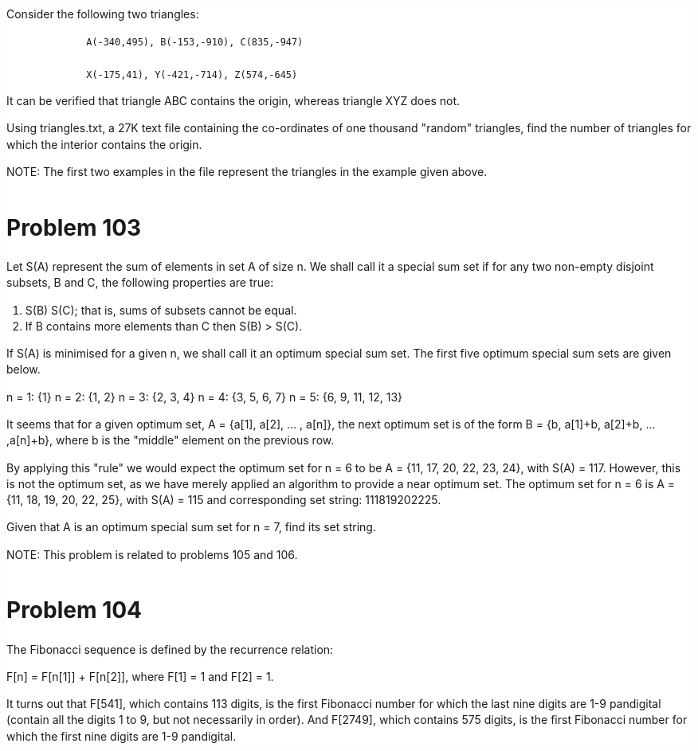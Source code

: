 Consider the following two triangles:

                  A(-340,495), B(-153,-910), C(835,-947)

                  X(-175,41), Y(-421,-714), Z(574,-645)

It can be verified that triangle ABC contains the origin, whereas triangle
XYZ does not.

Using triangles.txt, a 27K text file containing the co-ordinates of one
thousand "random" triangles, find the number of triangles for which the
interior contains the origin.

NOTE: The first two examples in the file represent the triangles in the
example given above.


Problem 103
===========

Let S(A) represent the sum of elements in set A of size n. We shall call
it a special sum set if for any two non-empty disjoint subsets, B and C,
the following properties are true:

 1. S(B) S(C); that is, sums of subsets cannot be equal.
 2. If B contains more elements than C then S(B) > S(C).

If S(A) is minimised for a given n, we shall call it an optimum special
sum set. The first five optimum special sum sets are given below.

n = 1: {1}
n = 2: {1, 2}
n = 3: {2, 3, 4}
n = 4: {3, 5, 6, 7}
n = 5: {6, 9, 11, 12, 13}

It seems that for a given optimum set, A = {a[1], a[2], ... , a[n]}, the
next optimum set is of the form B = {b, a[1]+b, a[2]+b, ... ,a[n]+b},
where b is the "middle" element on the previous row.

By applying this "rule" we would expect the optimum set for n = 6 to be A
= {11, 17, 20, 22, 23, 24}, with S(A) = 117. However, this is not the
optimum set, as we have merely applied an algorithm to provide a near
optimum set. The optimum set for n = 6 is A = {11, 18, 19, 20, 22, 25},
with S(A) = 115 and corresponding set string: 111819202225.

Given that A is an optimum special sum set for n = 7, find its set string.

NOTE: This problem is related to problems 105 and 106.


Problem 104
===========

The Fibonacci sequence is defined by the recurrence relation:

  F[n] = F[n[1]] + F[n[2]], where F[1] = 1 and F[2] = 1.

It turns out that F[541], which contains 113 digits, is the first
Fibonacci number for which the last nine digits are 1-9 pandigital
(contain all the digits 1 to 9, but not necessarily in order). And
F[2749], which contains 575 digits, is the first Fibonacci number for
which the first nine digits are 1-9 pandigital.
